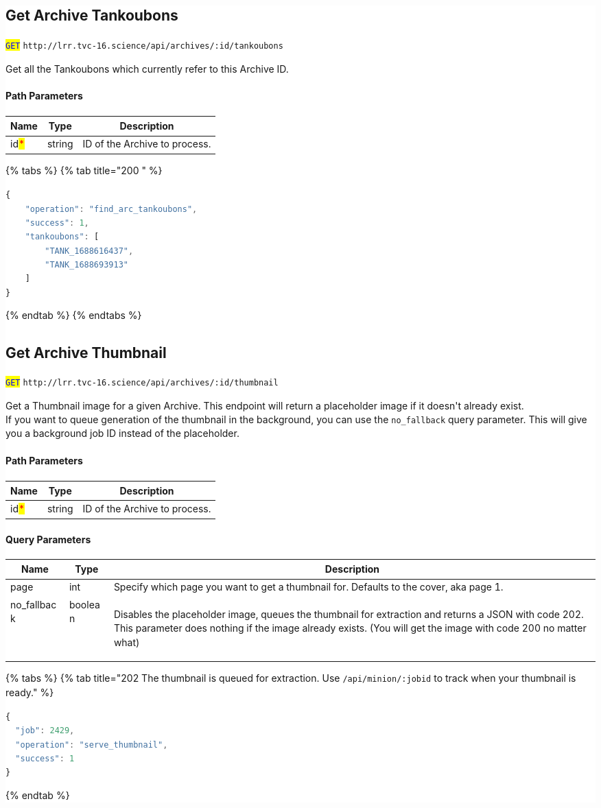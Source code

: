 ## Get Archive Tankoubons

<mark style="color:blue;">`GET`</mark> `http://lrr.tvc-16.science/api/archives/:id/tankoubons`

Get all the Tankoubons which currently refer to this Archive ID.

#### Path Parameters

| Name                                 | Type   | Description                   |
| ------------------------------------ | ------ | ----------------------------- |
| id<mark style="color:red;">\*</mark> | string | ID of the Archive to process. |

{% tabs %}
{% tab title="200 " %}
```javascript
{
    "operation": "find_arc_tankoubons",
    "success": 1,
    "tankoubons": [
        "TANK_1688616437",
        "TANK_1688693913"
    ]
}
```
{% endtab %}
{% endtabs %}

## Get Archive Thumbnail

<mark style="color:blue;">`GET`</mark> `http://lrr.tvc-16.science/api/archives/:id/thumbnail`

Get a Thumbnail image for a given Archive. This endpoint will return a placeholder image if it doesn't already exist.\
If you want to queue generation of the thumbnail in the background, you can use the `no_fallback` query parameter. This will give you a background job ID instead of the placeholder.

#### Path Parameters

| Name                                 | Type   | Description                   |
| ------------------------------------ | ------ | ----------------------------- |
| id<mark style="color:red;">\*</mark> | string | ID of the Archive to process. |

#### Query Parameters

| Name         | Type    | Description                                                                                                                                                                                                                    |
| ------------ | ------- | ------------------------------------------------------------------------------------------------------------------------------------------------------------------------------------------------------------------------------ |
| page         | int     | Specify which page you want to get a thumbnail for. Defaults to the cover, aka page 1.                                                                                                                                         |
| no\_fallback | boolean | <p>Disables the placeholder image, queues the thumbnail for extraction and returns a JSON with code 202.<br>This parameter does nothing if the image already exists. (You will get the image with code 200 no matter what)</p> |

{% tabs %}
{% tab title="202 The thumbnail is queued for extraction. Use `/api/minion/:jobid` to track when your thumbnail is ready." %}
```javascript
{
  "job": 2429,
  "operation": "serve_thumbnail",
  "success": 1
}
```
{% endtab %}
